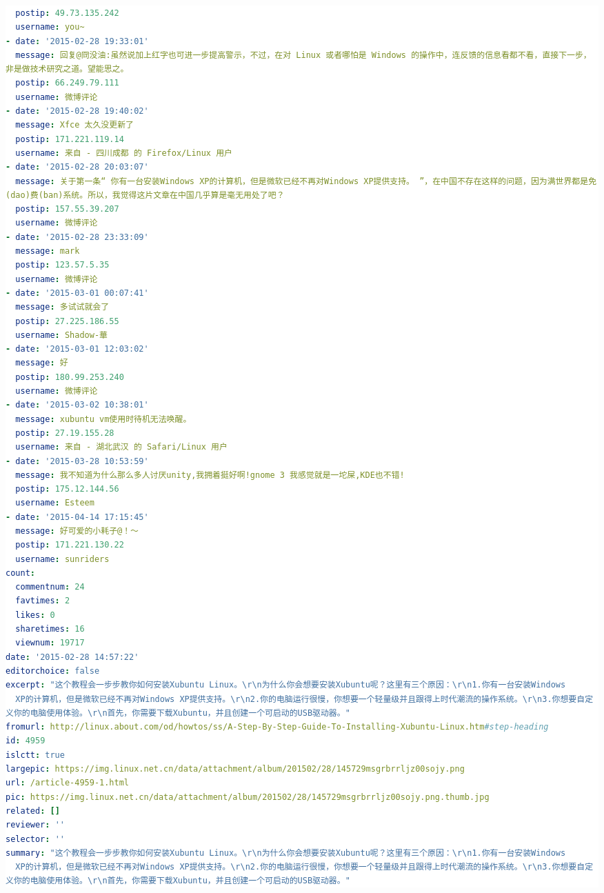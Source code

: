 ```yaml
  postip: 49.73.135.242
  username: you~
- date: '2015-02-28 19:33:01'
  message: 回复@冏没油:虽然说加上红字也可进一步提高警示，不过，在对 Linux 或者哪怕是 Windows 的操作中，连反馈的信息看都不看，直接下一步，非是做技术研究之道。望能思之。
  postip: 66.249.79.111
  username: 微博评论
- date: '2015-02-28 19:40:02'
  message: Xfce 太久没更新了
  postip: 171.221.119.14
  username: 来自 - 四川成都 的 Firefox/Linux 用户
- date: '2015-02-28 20:03:07'
  message: 关于第一条“ 你有一台安装Windows XP的计算机，但是微软已经不再对Windows XP提供支持。 ”，在中国不存在这样的问题，因为满世界都是免(dao)费(ban)系统。所以，我觉得这片文章在中国几乎算是毫无用处了吧？
  postip: 157.55.39.207
  username: 微博评论
- date: '2015-02-28 23:33:09'
  message: mark
  postip: 123.57.5.35
  username: 微博评论
- date: '2015-03-01 00:07:41'
  message: 多试试就会了
  postip: 27.225.186.55
  username: Shadow-華
- date: '2015-03-01 12:03:02'
  message: 好
  postip: 180.99.253.240
  username: 微博评论
- date: '2015-03-02 10:38:01'
  message: xubuntu vm使用时待机无法唤醒。
  postip: 27.19.155.28
  username: 来自 - 湖北武汉 的 Safari/Linux 用户
- date: '2015-03-28 10:53:59'
  message: 我不知道为什么那么多人讨厌unity,我拥着挺好啊!gnome 3 我感觉就是一坨屎,KDE也不错!
  postip: 175.12.144.56
  username: Esteem
- date: '2015-04-14 17:15:45'
  message: 好可爱的小耗子@！～
  postip: 171.221.130.22
  username: sunriders
count:
  commentnum: 24
  favtimes: 2
  likes: 0
  sharetimes: 16
  viewnum: 19717
date: '2015-02-28 14:57:22'
editorchoice: false
excerpt: "这个教程会一步步教你如何安装Xubuntu Linux。\r\n为什么你会想要安装Xubuntu呢？这里有三个原因：\r\n1.你有一台安装Windows
  XP的计算机，但是微软已经不再对Windows XP提供支持。\r\n2.你的电脑运行很慢，你想要一个轻量级并且跟得上时代潮流的操作系统。\r\n3.你想要自定义你的电脑使用体验。\r\n首先，你需要下载Xubuntu，并且创建一个可启动的USB驱动器。"
fromurl: http://linux.about.com/od/howtos/ss/A-Step-By-Step-Guide-To-Installing-Xubuntu-Linux.htm#step-heading
id: 4959
islctt: true
largepic: https://img.linux.net.cn/data/attachment/album/201502/28/145729msgrbrrljz00sojy.png
url: /article-4959-1.html
pic: https://img.linux.net.cn/data/attachment/album/201502/28/145729msgrbrrljz00sojy.png.thumb.jpg
related: []
reviewer: ''
selector: ''
summary: "这个教程会一步步教你如何安装Xubuntu Linux。\r\n为什么你会想要安装Xubuntu呢？这里有三个原因：\r\n1.你有一台安装Windows
  XP的计算机，但是微软已经不再对Windows XP提供支持。\r\n2.你的电脑运行很慢，你想要一个轻量级并且跟得上时代潮流的操作系统。\r\n3.你想要自定义你的电脑使用体验。\r\n首先，你需要下载Xubuntu，并且创建一个可启动的USB驱动器。"
```